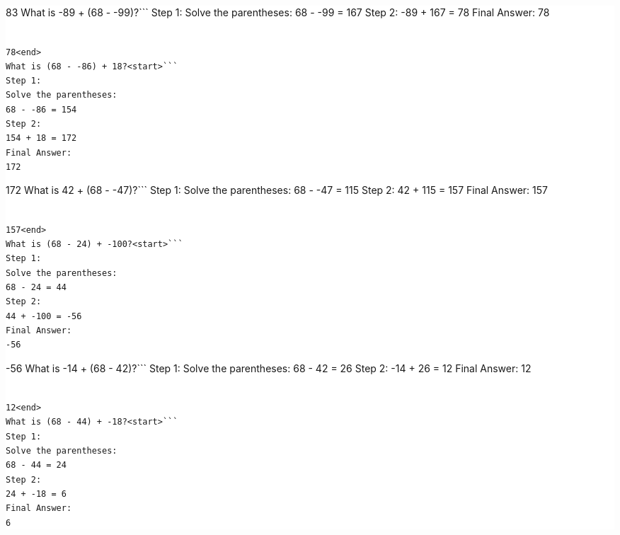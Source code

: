 83<end>
What is -89 + (68 - -99)?<start>```
Step 1:
Solve the parentheses:
68 - -99 = 167
Step 2:
-89 + 167 = 78
Final Answer:
78
```

78<end>
What is (68 - -86) + 18?<start>```
Step 1:
Solve the parentheses:
68 - -86 = 154
Step 2:
154 + 18 = 172
Final Answer:
172
```

172<end>
What is 42 + (68 - -47)?<start>```
Step 1:
Solve the parentheses:
68 - -47 = 115
Step 2:
42 + 115 = 157
Final Answer:
157
```

157<end>
What is (68 - 24) + -100?<start>```
Step 1:
Solve the parentheses:
68 - 24 = 44
Step 2:
44 + -100 = -56
Final Answer:
-56
```

-56<end>
What is -14 + (68 - 42)?<start>```
Step 1:
Solve the parentheses:
68 - 42 = 26
Step 2:
-14 + 26 = 12
Final Answer:
12
```

12<end>
What is (68 - 44) + -18?<start>```
Step 1:
Solve the parentheses:
68 - 44 = 24
Step 2:
24 + -18 = 6
Final Answer:
6
```

